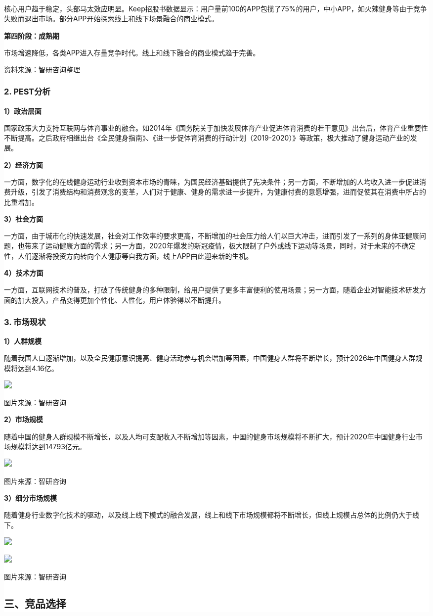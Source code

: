 核心用户趋于稳定，头部马太效应明显。Keep招股书数据显示：用户量前100的APP包揽了75%的用户，中小APP，如火辣健身等由于竞争失败而退出市场。部分APP开始探索线上和线下场景融合的商业模式。

**第四阶段：成熟期**

市场增速降低，各类APP进入存量竞争时代。线上和线下融合的商业模式趋于完善。

资料来源：智研咨询整理

### 2\. PEST分析

**1）政治层面**

国家政策大力支持互联网与体育事业的融合。如2014年《国务院关于加快发展体育产业促进体育消费的若干意见》出台后，体育产业重要性不断提高。之后政府相继出台《全民健身指南》、《进一步促体育消费的行动计划（2019-2020）》等政策，极大推动了健身运动产业的发展。

**2）经济方面**

一方面，数字化的在线健身运动行业收到资本市场的青睐，为国民经济基础提供了先决条件；另一方面，不断增加的人均收入进一步促进消费升级，引发了消费结构和消费观念的变革，人们对于健康、健身的需求进一步提升，为健康付费的意愿增强，进而促使其在消费中所占的比重增加。

**3）社会方面**

一方面，由于城市化的快速发展，社会对工作效率的要求更高，不断增加的社会压力给人们以巨大冲击，进而引发了一系列的身体亚健康问题，也带来了运动健康方面的需求；另一方面，2020年爆发的新冠疫情，极大限制了户外或线下运动等场景，同时，对于未来的不确定性，人们逐渐将投资方向转向个人健康等自我方面，线上APP由此迎来新的生机。

**4）技术方面**

一方面，互联网技术的普及，打破了传统健身的多种限制，给用户提供了更多丰富便利的使用场景；另一方面，随着企业对智能技术研发方面的加大投入，产品变得更加个性化、人性化，用户体验得以不断提升。

### 3\. 市场现状

**1）人群规模**

随着我国人口逐渐增加，以及全民健康意识提高、健身活动参与机会增加等因素，中国健身人群将不断增长，预计2026年中国健身人群规模将达到4.16亿。

![](https://image.woshipm.com/wp-files/2022/11/c4RGX6aWlwExKoY1ZNXl.png)

图片来源：智研咨询

**2）市场规模**

随着中国的健身人群规模不断增长，以及人均可支配收入不断增加等因素，中国的健身市场规模将不断扩大，预计2020年中国健身行业市场规模将达到14793亿元。

![](https://image.woshipm.com/wp-files/2022/11/xxqi7RZ4YfDymH7KoUoa.png)

图片来源：智研咨询

**3）细分市场规模**

随着健身行业数字化技术的驱动，以及线上线下模式的融合发展，线上和线下市场规模都将不断增长，但线上规模占总体的比例仍大于线下。

![](https://image.woshipm.com/wp-files/2022/11/wcGwBJwpPGWlhuO1AHF4.png)

![](https://image.woshipm.com/wp-files/2022/11/PDmjQUjcXQxxbYdeqaKm.png)

图片来源：智研咨询

## 三、竞品选择
